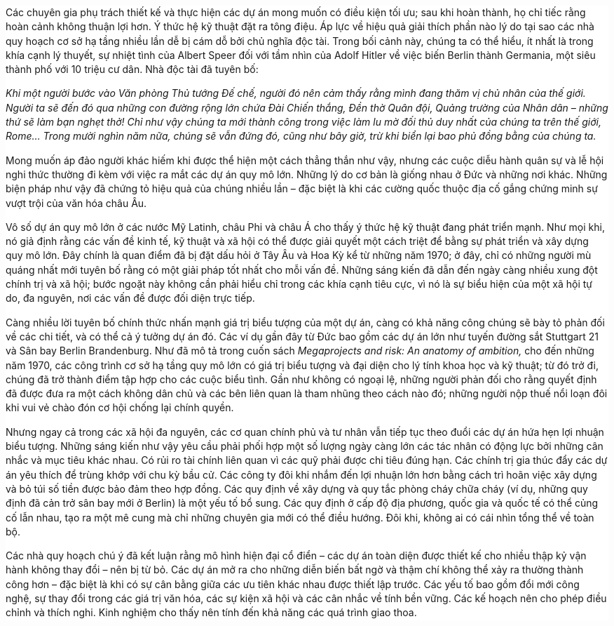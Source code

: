 Các chuyên gia phụ trách thiết kế và thực hiện các dự án mong muốn có điều kiện tối ưu; sau khi hoàn thành, họ chỉ tiếc rằng hoàn cảnh không thuận lợi hơn. Ý thức hệ kỹ thuật đặt ra tông điệu. Áp lực về hiệu quả giải thích phần nào lý do tại sao các nhà quy hoạch cơ sở hạ tầng nhiều lần dễ bị cám dỗ bởi chủ nghĩa độc tài. Trong bối cảnh này, chúng ta có thể hiểu, ít nhất là trong khía cạnh lý thuyết, sự nhiệt tình của Albert Speer đối với tầm nhìn của Adolf Hitler về việc biến Berlin thành Germania, một siêu thành phố với 10 triệu cư dân. Nhà độc tài đã tuyên bố:

_Khi một người bước vào Văn phòng Thủ tướng Đế chế, người đó nên cảm thấy rằng mình đang thăm vị chủ nhân của thế giới. Người ta sẽ đến đó qua những con đường rộng lớn chứa Đài Chiến thắng, Đền thờ Quân đội, Quảng trường của Nhân dân – những thứ sẽ làm bạn nghẹt thở! Chỉ như vậy chúng ta mới thành công trong việc làm lu mờ đối thủ duy nhất của chúng ta trên thế giới, Rome… Trong mười nghìn năm nữa, chúng sẽ vẫn đứng đó, cũng như bây giờ, trừ khi biển lại bao phủ đồng bằng của chúng ta._

Mong muốn áp đảo người khác hiếm khi được thể hiện một cách thẳng thắn như vậy, nhưng các cuộc diễu hành quân sự và lễ hội nghi thức thường đi kèm với việc ra mắt các dự án quy mô lớn. Những lý do cơ bản là giống nhau ở Đức và những nơi khác. Những biện pháp như vậy đã chứng tỏ hiệu quả của chúng nhiều lần – đặc biệt là khi các cường quốc thuộc địa cố gắng chứng minh sự vượt trội của văn hóa châu Âu.

Vô số dự án quy mô lớn ở các nước Mỹ Latinh, châu Phi và châu Á cho thấy ý thức hệ kỹ thuật đang phát triển mạnh. Như mọi khi, nó giả định rằng các vấn đề kinh tế, kỹ thuật và xã hội có thể được giải quyết một cách triệt để bằng sự phát triển và xây dựng quy mô lớn. Đây chính là quan điểm đã bị đặt dấu hỏi ở Tây Âu và Hoa Kỳ kể từ những năm 1970; ở đây, chỉ có những người mù quáng nhất mới tuyên bố rằng có một giải pháp tốt nhất cho mỗi vấn đề. Những sáng kiến đã dẫn đến ngày càng nhiều xung đột chính trị và xã hội; bước ngoặt này không cần phải hiểu chỉ trong các khía cạnh tiêu cực, vì nó là sự biểu hiện của một xã hội tự do, đa nguyên, nơi các vấn đề được đối diện trực tiếp.

Càng nhiều lời tuyên bố chính thức nhấn mạnh giá trị biểu tượng của một dự án, càng có khả năng công chúng sẽ bày tỏ phản đối về các chi tiết, và có thể cả ý tưởng dự án đó. Các ví dụ gần đây từ Đức bao gồm các dự án lớn như tuyến đường sắt Stuttgart 21 và Sân bay Berlin Brandenburg. Như đã mô tả trong cuốn sách _Megaprojects and risk: An anatomy of ambition,_ cho đến những năm 1970, các công trình cơ sở hạ tầng quy mô lớn có giá trị biểu tượng và đại diện cho lý tính khoa học và kỹ thuật; từ đó trở đi, chúng đã trở thành điểm tập hợp cho các cuộc biểu tình. Gần như không có ngoại lệ, những người phản đối cho rằng quyết định đã được đưa ra một cách không dân chủ và các bên liên quan là tham nhũng theo cách nào đó; những người nộp thuế nổi loạn đôi khi vui vẻ chào đón cơ hội chống lại chính quyền.

Nhưng ngay cả trong các xã hội đa nguyên, các cơ quan chính phủ và tư nhân vẫn tiếp tục theo đuổi các dự án hứa hẹn lợi nhuận biểu tượng. Những sáng kiến như vậy yêu cầu phải phối hợp một số lượng ngày càng lớn các tác nhân có động lực bởi những cân nhắc và mục tiêu khác nhau. Có rủi ro tài chính liên quan vì các quỹ phải được chi tiêu đúng hạn. Các chính trị gia thúc đẩy các dự án yêu thích để trùng khớp với chu kỳ bầu cử. Các công ty đôi khi nhắm đến lợi nhuận lớn hơn bằng cách trì hoãn việc xây dựng và bỏ túi số tiền được bảo đảm theo hợp đồng. Các quy định về xây dựng và quy tắc phòng cháy chữa cháy (ví dụ, những quy định đã cản trở sân bay mới ở Berlin) là một yếu tố bổ sung. Các quy định ở cấp độ địa phương, quốc gia và quốc tế có thể củng cố lẫn nhau, tạo ra một mê cung mà chỉ những chuyên gia mới có thể điều hướng. Đôi khi, không ai có cái nhìn tổng thể về toàn bộ.

Các nhà quy hoạch chú ý đã kết luận rằng mô hình hiện đại cổ điển – các dự án toàn diện được thiết kế cho nhiều thập kỷ vận hành không thay đổi – nên bị từ bỏ. Các dự án mở ra cho những diễn biến bất ngờ và thậm chí không thể xảy ra thường thành công hơn – đặc biệt là khi có sự cân bằng giữa các ưu tiên khác nhau được thiết lập trước. Các yếu tố bao gồm đổi mới công nghệ, sự thay đổi trong các giá trị văn hóa, các sự kiện xã hội và các cân nhắc về tính bền vững. Các kế hoạch nên cho phép điều chỉnh và thích nghi. Kinh nghiệm cho thấy nên tính đến khả năng các quá trình giao thoa.
